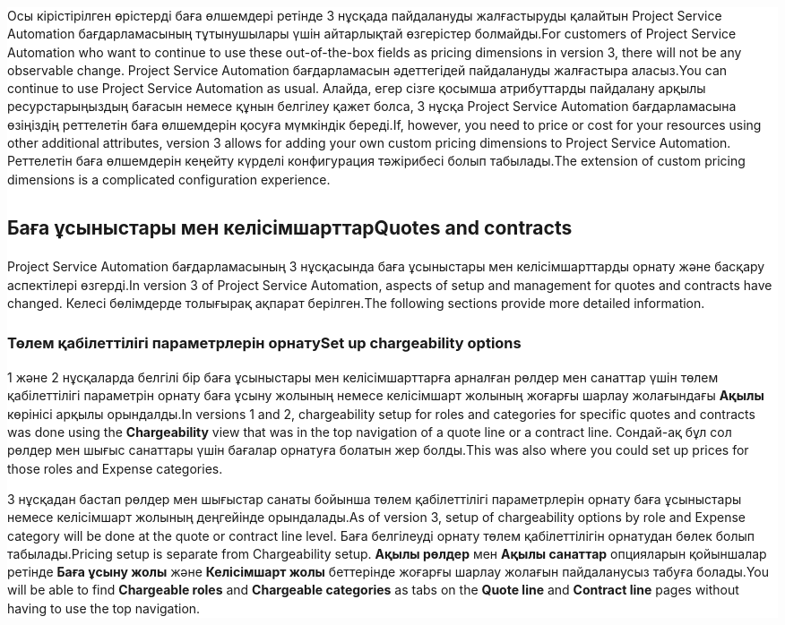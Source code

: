<span data-ttu-id="58f1c-319">Осы кірістірілген өрістерді баға өлшемдері ретінде 3 нұсқада пайдалануды жалғастыруды қалайтын Project Service Automation бағдарламасының тұтынушылары үшін айтарлықтай өзгерістер болмайды.</span><span class="sxs-lookup"><span data-stu-id="58f1c-319">For customers of Project Service Automation who want to continue to use these out-of-the-box fields as pricing dimensions in version 3, there will not be any observable change.</span></span> <span data-ttu-id="58f1c-320">Project Service Automation бағдарламасын әдеттегідей пайдалануды жалғастыра аласыз.</span><span class="sxs-lookup"><span data-stu-id="58f1c-320">You can continue to use Project Service Automation as usual.</span></span> <span data-ttu-id="58f1c-321">Алайда, егер сізге қосымша атрибуттарды пайдалану арқылы ресурстарыңыздың бағасын немесе құнын белгілеу қажет болса, 3 нұсқа Project Service Automation бағдарламасына өзіңіздің реттелетін баға өлшемдерін қосуға мүмкіндік береді.</span><span class="sxs-lookup"><span data-stu-id="58f1c-321">If, however, you need to price or cost for your resources using other additional attributes, version 3 allows for adding your own custom pricing dimensions to Project Service Automation.</span></span> <span data-ttu-id="58f1c-322">Реттелетін баға өлшемдерін кеңейту күрделі конфигурация тәжірибесі болып табылады.</span><span class="sxs-lookup"><span data-stu-id="58f1c-322">The extension of custom pricing dimensions is a complicated configuration experience.</span></span> 

## <a name="quotes-and-contracts"></a><span data-ttu-id="58f1c-323">Баға ұсыныстары мен келісімшарттар</span><span class="sxs-lookup"><span data-stu-id="58f1c-323">Quotes and contracts</span></span>
<span data-ttu-id="58f1c-324">Project Service Automation бағдарламасының 3 нұсқасында баға ұсыныстары мен келісімшарттарды орнату және басқару аспектілері өзгерді.</span><span class="sxs-lookup"><span data-stu-id="58f1c-324">In version 3 of Project Service Automation, aspects of setup and management for quotes and contracts have changed.</span></span> <span data-ttu-id="58f1c-325">Келесі бөлімдерде толығырақ ақпарат берілген.</span><span class="sxs-lookup"><span data-stu-id="58f1c-325">The following sections provide more detailed information.</span></span>

### <a name="set-up-chargeability-options"></a><span data-ttu-id="58f1c-326">Төлем қабілеттілігі параметрлерін орнату</span><span class="sxs-lookup"><span data-stu-id="58f1c-326">Set up chargeability options</span></span>
<span data-ttu-id="58f1c-327">1 және 2 нұсқаларда белгілі бір баға ұсыныстары мен келісімшарттарға арналған рөлдер мен санаттар үшін төлем қабілеттілігі параметрін орнату баға ұсыну жолының немесе келісімшарт жолының жоғарғы шарлау жолағындағы **Ақылы** көрінісі арқылы орындалды.</span><span class="sxs-lookup"><span data-stu-id="58f1c-327">In versions 1 and 2, chargeability setup for roles and categories for specific quotes and contracts was done using the **Chargeability** view that was in the top navigation of a quote line or a contract line.</span></span> <span data-ttu-id="58f1c-328">Сондай-ақ бұл сол рөлдер мен шығыс санаттары үшін бағалар орнатуға болатын жер болды.</span><span class="sxs-lookup"><span data-stu-id="58f1c-328">This was also where you could set up prices for those roles and Expense categories.</span></span>

<span data-ttu-id="58f1c-329">3 нұсқадан бастап рөлдер мен шығыстар санаты бойынша төлем қабілеттілігі параметрлерін орнату баға ұсыныстары немесе келісімшарт жолының деңгейінде орындалады.</span><span class="sxs-lookup"><span data-stu-id="58f1c-329">As of version 3, setup of chargeability options by role and  Expense category will be done at the quote or contract line level.</span></span> <span data-ttu-id="58f1c-330">Баға белгілеуді орнату төлем қабілеттілігін орнатудан бөлек болып табылады.</span><span class="sxs-lookup"><span data-stu-id="58f1c-330">Pricing setup is separate from Chargeability setup.</span></span> <span data-ttu-id="58f1c-331">**Ақылы рөлдер** мен **Ақылы санаттар** опцияларын қойыншалар ретінде **Баға ұсыну жолы** және  **Келісімшарт жолы** беттерінде жоғарғы шарлау жолағын пайдаланусыз табуға болады.</span><span class="sxs-lookup"><span data-stu-id="58f1c-331">You will be able to find **Chargeable roles** and **Chargeable categories** as tabs on the **Quote line** and  **Contract line** pages without having to use the top navigation.</span></span>
